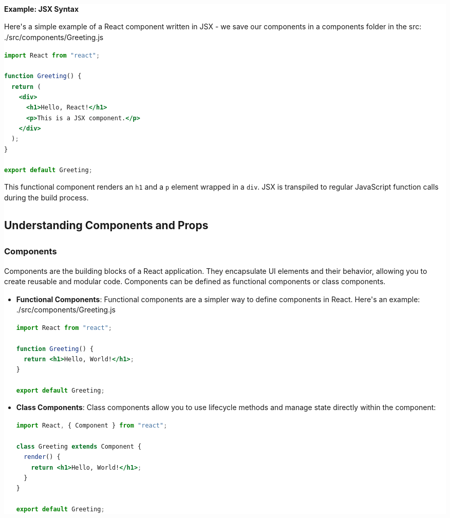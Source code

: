 **Example: JSX Syntax**

Here's a simple example of a React component written in JSX - we save our components in a components folder in the src:
./src/components/Greeting.js

```jsx
import React from "react";

function Greeting() {
  return (
    <div>
      <h1>Hello, React!</h1>
      <p>This is a JSX component.</p>
    </div>
  );
}

export default Greeting;
```

This functional component renders an `h1` and a `p` element wrapped in a `div`. JSX is transpiled to regular JavaScript function calls during the build process.

## Understanding Components and Props

### Components

Components are the building blocks of a React application. They encapsulate UI elements and their behavior, allowing you to create reusable and modular code. Components can be defined as functional components or class components.

- **Functional Components**: Functional components are a simpler way to define components in React. Here's an example:
  ./src/components/Greeting.js

  ```jsx
  import React from "react";

  function Greeting() {
    return <h1>Hello, World!</h1>;
  }

  export default Greeting;
  ```

- **Class Components**: Class components allow you to use lifecycle methods and manage state directly within the component:

  ```jsx
  import React, { Component } from "react";

  class Greeting extends Component {
    render() {
      return <h1>Hello, World!</h1>;
    }
  }

  export default Greeting;
  ```
